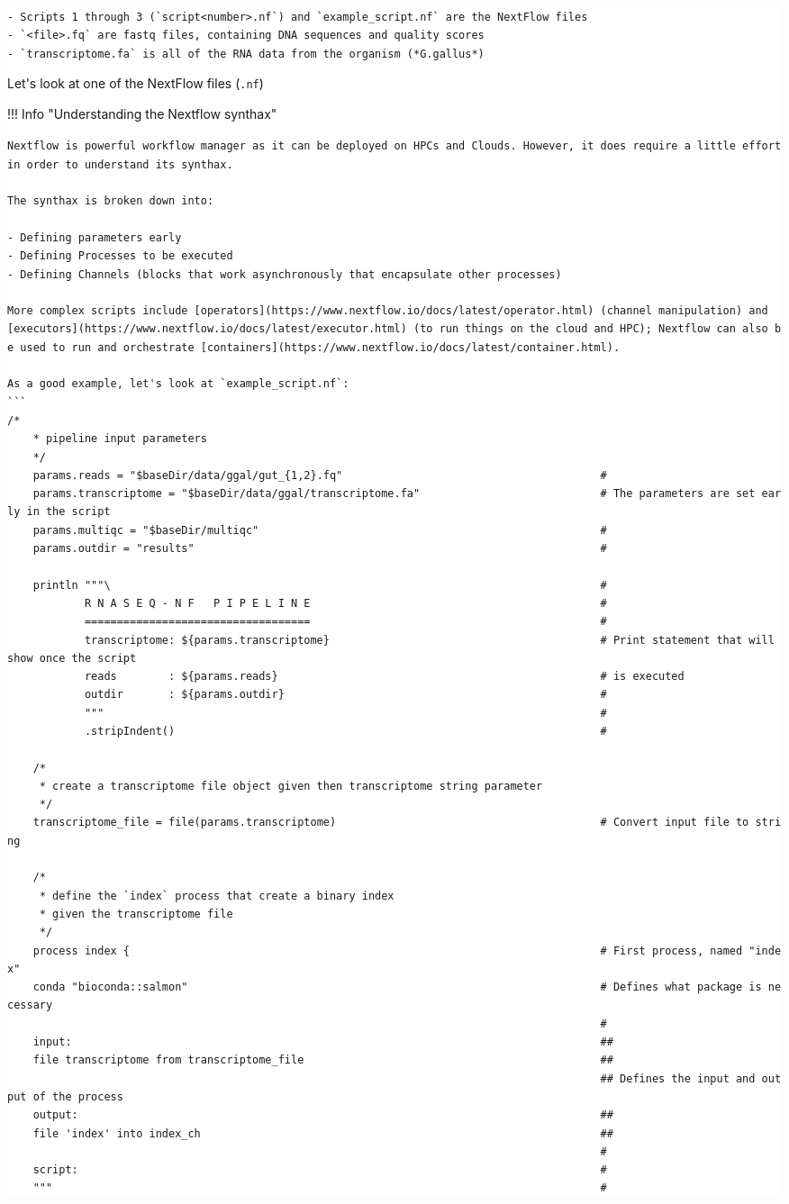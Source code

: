     - Scripts 1 through 3 (`script<number>.nf`) and `example_script.nf` are the NextFlow files
    - `<file>.fq` are fastq files, containing DNA sequences and quality scores
    - `transcriptome.fa` is all of the RNA data from the organism (*G.gallus*)

Let's look at one of the NextFlow files (`.nf`)

!!! Info "Understanding the Nextflow synthax"

    Nextflow is powerful workflow manager as it can be deployed on HPCs and Clouds. However, it does require a little effort in order to understand its synthax. 
        
    The synthax is broken down into:
        
    - Defining parameters early
    - Defining Processes to be executed
    - Defining Channels (blocks that work asynchronously that encapsulate other processes)

    More complex scripts include [operators](https://www.nextflow.io/docs/latest/operator.html) (channel manipulation) and [executors](https://www.nextflow.io/docs/latest/executor.html) (to run things on the cloud and HPC); Nextflow can also be used to run and orchestrate [containers](https://www.nextflow.io/docs/latest/container.html).
        
    As a good example, let's look at `example_script.nf`:
    ```
    /*                                                                                      
        * pipeline input parameters                                                            
        */                                                                                      
        params.reads = "$baseDir/data/ggal/gut_{1,2}.fq"                                        #
        params.transcriptome = "$baseDir/data/ggal/transcriptome.fa"                            # The parameters are set early in the script
        params.multiqc = "$baseDir/multiqc"                                                     #
        params.outdir = "results"                                                               #

        println """\                                                                            #
                R N A S E Q - N F   P I P E L I N E                                             #
                ===================================                                             #
                transcriptome: ${params.transcriptome}                                          # Print statement that will show once the script
                reads        : ${params.reads}                                                  # is executed
                outdir       : ${params.outdir}                                                 #
                """                                                                             #
                .stripIndent()                                                                  #

        /* 
         * create a transcriptome file object given then transcriptome string parameter
         */
        transcriptome_file = file(params.transcriptome)                                         # Convert input file to string
        
        /* 
         * define the `index` process that create a binary index 
         * given the transcriptome file
         */
        process index {                                                                         # First process, named "index"
        conda "bioconda::salmon"                                                                # Defines what package is necessary
                                                                                                #
        input:                                                                                  ## 
        file transcriptome from transcriptome_file                                              ##
                                                                                                ## Defines the input and output of the process
        output:                                                                                 ##
        file 'index' into index_ch                                                              ##
                                                                                                #
        script:                                                                                 #
        """                                                                                     #